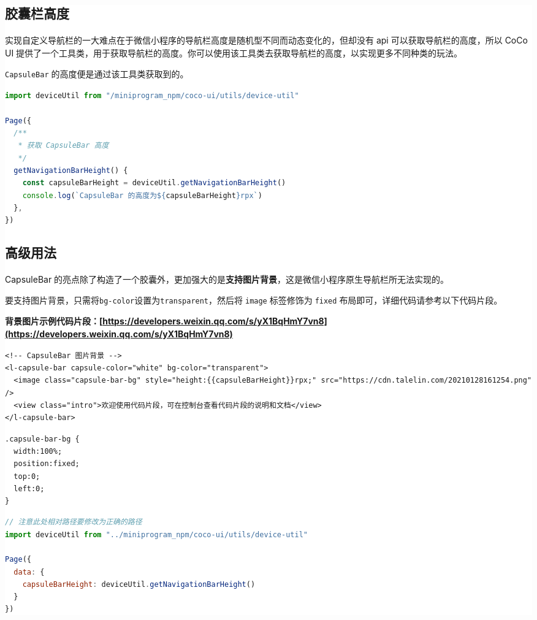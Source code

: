 ## 胶囊栏高度

实现自定义导航栏的一大难点在于微信小程序的导航栏高度是随机型不同而动态变化的，但却没有 api 可以获取导航栏的高度，所以 CoCo UI 提供了一个工具类，用于获取导航栏的高度。你可以使用该工具类去获取导航栏的高度，以实现更多不同种类的玩法。

`CapsuleBar` 的高度便是通过该工具类获取到的。

```js
import deviceUtil from "/miniprogram_npm/coco-ui/utils/device-util"

Page({
  /**
   * 获取 CapsuleBar 高度
   */
  getNavigationBarHeight() {
    const capsuleBarHeight = deviceUtil.getNavigationBarHeight()
    console.log(`CapsuleBar 的高度为${capsuleBarHeight}rpx`)
  },
})
```

## 高级用法

CapsuleBar 的亮点除了构造了一个胶囊外，更加强大的是**支持图片背景**，这是微信小程序原生导航栏所无法实现的。

要支持图片背景，只需将`bg-color`设置为`transparent`，然后将 `image` 标签修饰为 `fixed` 布局即可，详细代码请参考以下代码片段。

**背景图片示例代码片段：[https://developers.weixin.qq.com/s/yX1BqHmY7vn8](https://developers.weixin.qq.com/s/yX1BqHmY7vn8)**

```wxml
<!-- CapsuleBar 图片背景 -->
<l-capsule-bar capsule-color="white" bg-color="transparent">
  <image class="capsule-bar-bg" style="height:{{capsuleBarHeight}}rpx;" src="https://cdn.talelin.com/20210128161254.png" />
  <view class="intro">欢迎使用代码片段，可在控制台查看代码片段的说明和文档</view>
</l-capsule-bar>
```

```wxss
.capsule-bar-bg {
  width:100%;
  position:fixed;
  top:0;
  left:0;
}
```

```js
// 注意此处相对路径要修改为正确的路径
import deviceUtil from "../miniprogram_npm/coco-ui/utils/device-util"

Page({
  data: {
    capsuleBarHeight: deviceUtil.getNavigationBarHeight()
  }
})
```
